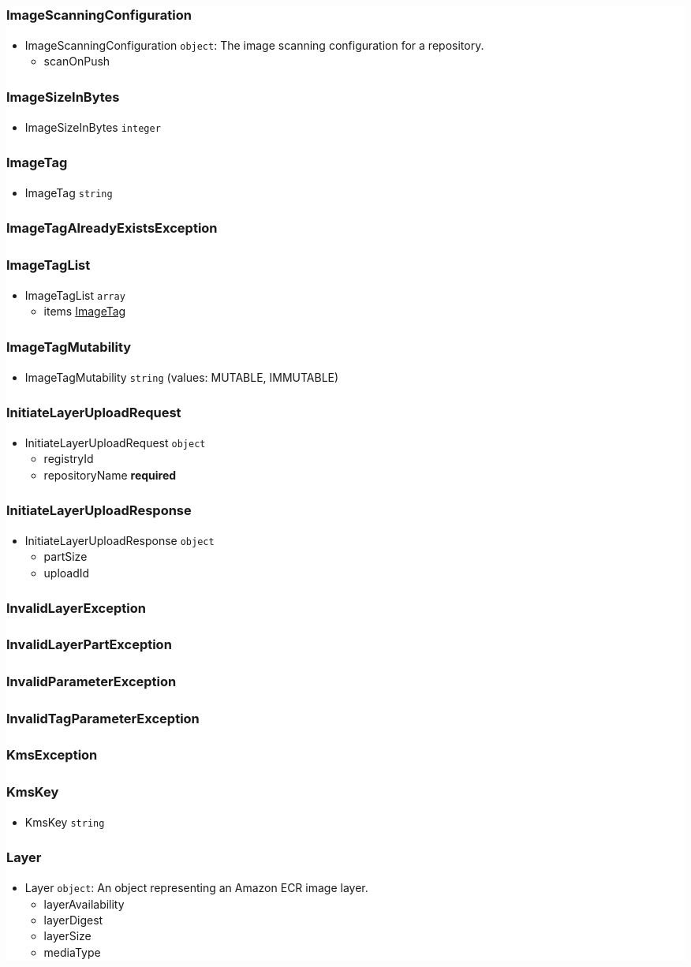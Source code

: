 ### ImageScanningConfiguration
* ImageScanningConfiguration `object`: The image scanning configuration for a repository.
  * scanOnPush

### ImageSizeInBytes
* ImageSizeInBytes `integer`

### ImageTag
* ImageTag `string`

### ImageTagAlreadyExistsException


### ImageTagList
* ImageTagList `array`
  * items [ImageTag](#imagetag)

### ImageTagMutability
* ImageTagMutability `string` (values: MUTABLE, IMMUTABLE)

### InitiateLayerUploadRequest
* InitiateLayerUploadRequest `object`
  * registryId
  * repositoryName **required**

### InitiateLayerUploadResponse
* InitiateLayerUploadResponse `object`
  * partSize
  * uploadId

### InvalidLayerException


### InvalidLayerPartException


### InvalidParameterException


### InvalidTagParameterException


### KmsException


### KmsKey
* KmsKey `string`

### Layer
* Layer `object`: An object representing an Amazon ECR image layer.
  * layerAvailability
  * layerDigest
  * layerSize
  * mediaType
